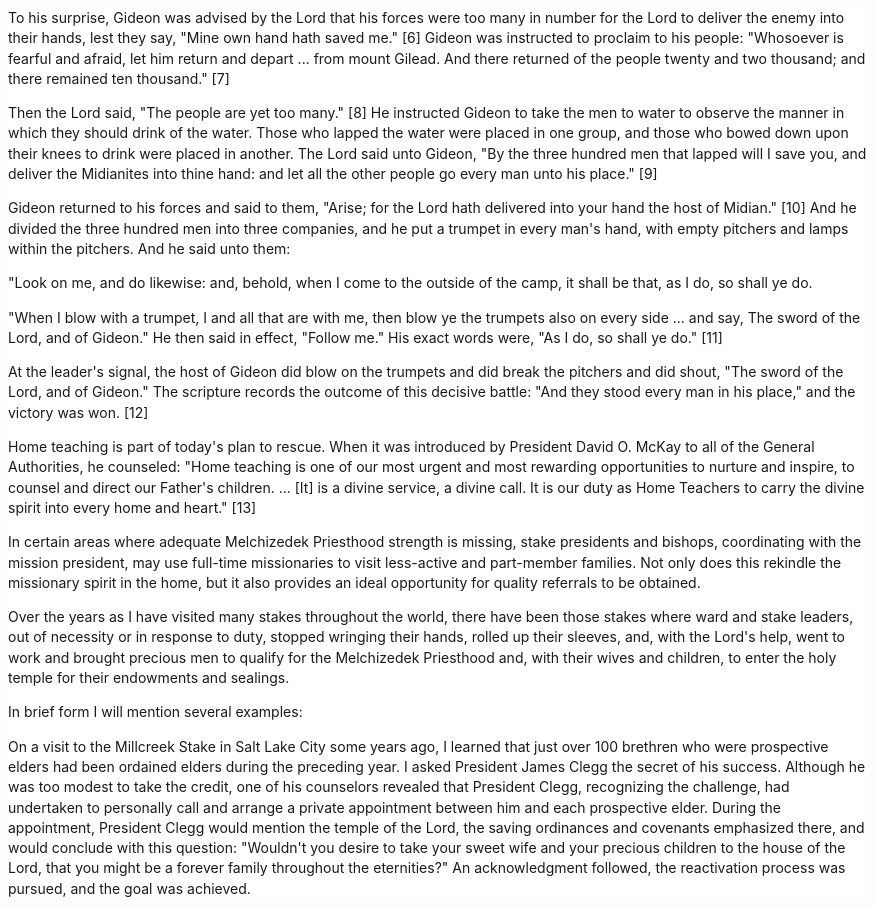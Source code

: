 To his surprise, Gideon was advised by the Lord that his forces were too many
in number for the Lord to deliver the enemy into their hands, lest they say,
"Mine own hand hath saved me." [6]  Gideon was instructed to proclaim to his
people: "Whosoever is fearful and afraid, let him return and depart ... from
mount Gilead. And there returned of the people twenty and two thousand; and
there remained ten thousand." [7]

Then the Lord said, "The people are yet too many." [8]  He instructed Gideon
to take the men to water to observe the manner in which they should drink of
the water. Those who lapped the water were placed in one group, and those who
bowed down upon their knees to drink were placed in another. The Lord said
unto Gideon, "By the three hundred men that lapped will I save you, and
deliver the Midianites into thine hand: and let all the other people go every
man unto his place." [9]

Gideon returned to his forces and said to them, "Arise; for the Lord hath
delivered into your hand the host of Midian." [10]  And he divided the three
hundred men into three companies, and he put a trumpet in every man's hand,
with empty pitchers and lamps within the pitchers. And he said unto them:

"Look on me, and do likewise: and, behold, when I come to the outside of the
camp, it shall be that, as I do, so shall ye do.

"When I blow with a trumpet, I and all that are with me, then blow ye the
trumpets also on every side ... and say, The sword of the Lord, and of Gideon."
He then said in effect, "Follow me." His exact words were, "As I do, so shall
ye do." [11]

At the leader's signal, the host of Gideon did blow on the trumpets and did
break the pitchers and did shout, "The sword of the Lord, and of Gideon." The
scripture records the outcome of this decisive battle: "And they stood every
man in his place," and the victory was won. [12]

Home teaching is part of today's plan to rescue. When it was introduced by
President David O. McKay to all of the General Authorities, he counseled:
"Home teaching is one of our most urgent and most rewarding opportunities to
nurture and inspire, to counsel and direct our Father's children. ... [It] is a
divine service, a divine call. It is our duty as Home Teachers to carry the
divine spirit into every home and heart." [13]

In certain areas where adequate Melchizedek Priesthood strength is missing,
stake presidents and bishops, coordinating with the mission president, may use
full-time missionaries to visit less-active and part-member families. Not only
does this rekindle the missionary spirit in the home, but it also provides an
ideal opportunity for quality referrals to be obtained.

Over the years as I have visited many stakes throughout the world, there have
been those stakes where ward and stake leaders, out of necessity or in
response to duty, stopped wringing their hands, rolled up their sleeves, and,
with the Lord's help, went to work and brought precious men to qualify for the
Melchizedek Priesthood and, with their wives and children, to enter the holy
temple for their endowments and sealings.

In brief form I will mention several examples:

On a visit to the Millcreek Stake in Salt Lake City some years ago, I learned
that just over 100 brethren who were prospective elders had been ordained
elders during the preceding year. I asked President James Clegg the secret of
his success. Although he was too modest to take the credit, one of his
counselors revealed that President Clegg, recognizing the challenge, had
undertaken to personally call and arrange a private appointment between him
and each prospective elder. During the appointment, President Clegg would
mention the temple of the Lord, the saving ordinances and covenants emphasized
there, and would conclude with this question: "Wouldn't you desire to take
your sweet wife and your precious children to the house of the Lord, that you
might be a forever family throughout the eternities?" An acknowledgment
followed, the reactivation process was pursued, and the goal was achieved.
